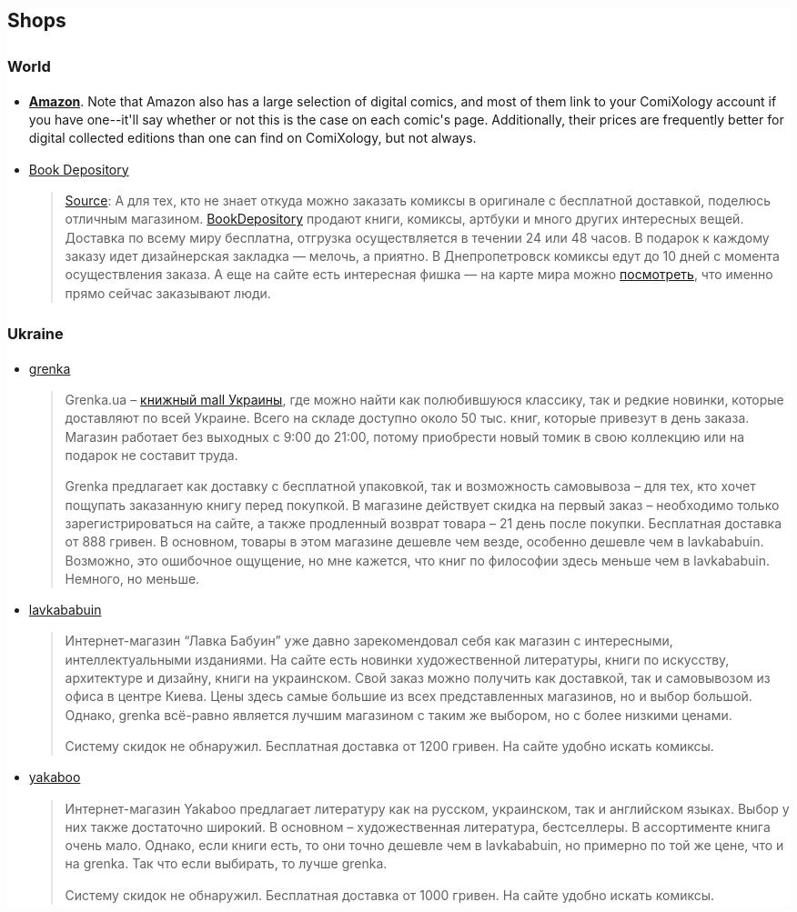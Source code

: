 ## Shops

### World

- [**Amazon**](https://smile.amazon.com/Comics-Graphic-Novels-Books/b?ie=UTF8&node=4366). Note that Amazon also has a large selection of digital comics, and most of them link to your ComiXology account if you have one--it'll say whether or not this is the case on each comic's page. Additionally, their prices are frequently better for digital collected editions than one can find on ComiXology, but not always.

- [Book Depository](https://www.bookdepository.com/category/2633/Graphic-Novels-Anime-Manga) 

  > [Source](https://kitchenriots.com/comic-store-ua/): А для тех, кто не знает откуда можно заказать комиксы в оригинале с бесплатной доставкой, поделюсь отличным магазином. [BookDepository](http://www.bookdepository.com/) продают книги, комиксы, артбуки и много других интересных вещей. Доставка по всему миру бесплатна, отгрузка осуществляется в течении 24 или 48 часов. В подарок к каждому заказу идет дизайнерская закладка — мелочь, а приятно. В Днепропетровск комиксы едут до 10 дней с момента осуществления заказа. А еще на сайте есть интересная фишка — на карте мира можно [посмотреть](http://www.bookdepository.com/live), что именно прямо сейчас заказывают люди.

### Ukraine

- [grenka](https://grenka.ua/)

  > Grenka.ua – [книжный mall Украины](http://grenka.ua/books), где можно найти как полюбившуюся классику, так и редкие новинки, которые доставляют по всей Украине. Всего на складе доступно около 50 тыс. книг, которые привезут в день заказа. Магазин работает без выходных с 9:00 до 21:00, потому приобрести новый томик в свою коллекцию или на подарок не составит труда. 
  >
  > Grenka предлагает как доставку с бесплатной упаковкой, так и возможность самовывоза – для тех, кто хочет пощупать заказанную книгу перед покупкой. В магазине действует скидка на первый заказ – необходимо только зарегистрироваться на сайте, а также продленный возврат товара – 21 день после покупки. Бесплатная доставка от 888 гривен. В основном, товары в этом магазине дешевле чем везде, особенно дешевле чем в lavkababuin. Возможно, это ошибочное ощущение, но мне кажется, что книг по философии здесь меньше чем в lavkababuin. Немного, но меньше. 

- [lavkababuin](https://lavkababuin.com/)

  > Интернет-магазин “Лавка Бабуин” уже давно зарекомендовал себя как магазин с интересными, интеллектуальными изданиями. На сайте есть новинки художественной литературы, книги по искусству, архитектуре и дизайну, книги на украинском. Свой заказ можно получить как доставкой, так и самовывозом из офиса в центре Киева. Цены здесь самые большие из всех представленных магазинов, но и выбор большой. Однако, grenka всё-равно является лучшим магазином с таким же выбором, но с более низкими ценами.
  >
  > Систему скидок не обнаружил. Бесплатная доставка от 1200 гривен. На сайте удобно искать комиксы.

- [yakaboo](https://www.yakaboo.ua/)

  > Интернет-магазин Yakaboo предлагает литературу как на русском, украинском, так и английском языках. Выбор у них также достаточно широкий. В основном – художественная литература, бестселлеры. В ассортименте книга очень мало. Однако, если книги есть, то они точно дешевле чем в lavkababuin, но примерно по той же цене, что и на grenka. Так что если выбирать, то лучше grenka.
  >
  > Систему скидок не обнаружил. Бесплатная доставка от 1000 гривен. На сайте удобно искать комиксы.
